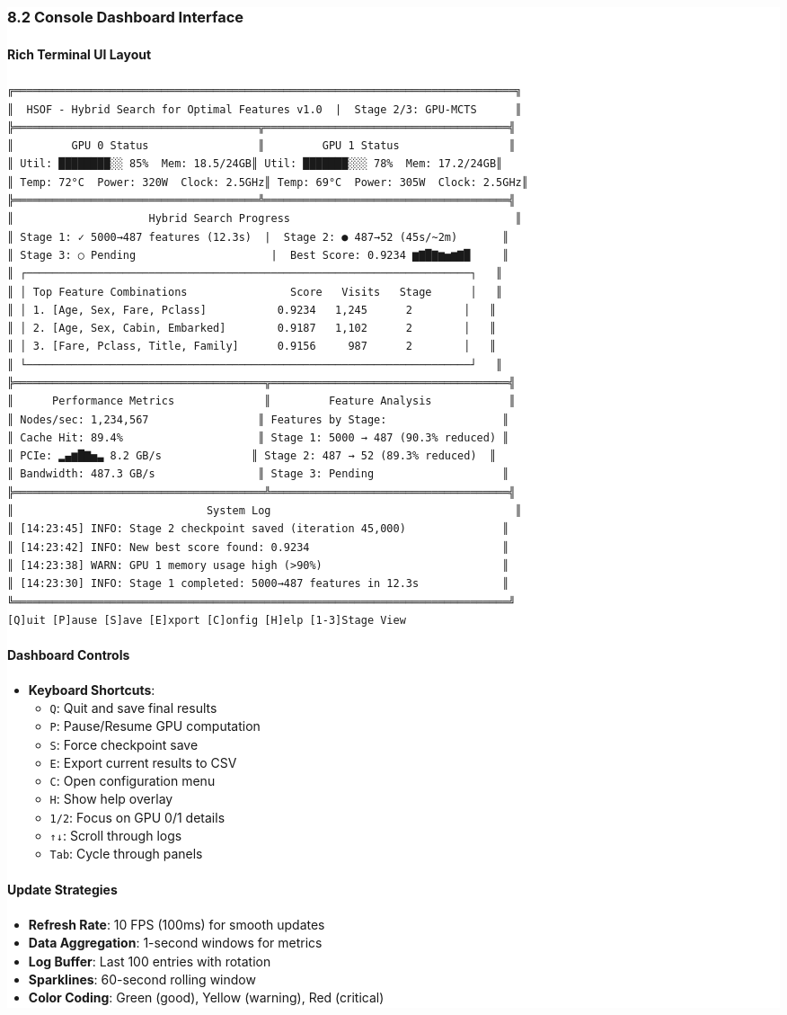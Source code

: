 ### 8.2 Console Dashboard Interface

#### Rich Terminal UI Layout
```
╔══════════════════════════════════════════════════════════════════════════════╗
║  HSOF - Hybrid Search for Optimal Features v1.0  |  Stage 2/3: GPU-MCTS      ║
╠══════════════════════════════════════╦══════════════════════════════════════╣
║         GPU 0 Status                 ║         GPU 1 Status                 ║
║ Util: ████████░░ 85%  Mem: 18.5/24GB║ Util: ███████░░░ 78%  Mem: 17.2/24GB║
║ Temp: 72°C  Power: 320W  Clock: 2.5GHz║ Temp: 69°C  Power: 305W  Clock: 2.5GHz║
╠══════════════════════════════════════╩══════════════════════════════════════╣
║                     Hybrid Search Progress                                   ║
║ Stage 1: ✓ 5000→487 features (12.3s)  |  Stage 2: ● 487→52 (45s/~2m)       ║
║ Stage 3: ○ Pending                     |  Best Score: 0.9234 ▆▇█▇▆▅▆▇█     ║
║ ┌─────────────────────────────────────────────────────────────────────┐   ║
║ │ Top Feature Combinations                Score   Visits   Stage      │   ║
║ │ 1. [Age, Sex, Fare, Pclass]           0.9234   1,245      2        │   ║
║ │ 2. [Age, Sex, Cabin, Embarked]        0.9187   1,102      2        │   ║
║ │ 3. [Fare, Pclass, Title, Family]      0.9156     987      2        │   ║
║ └─────────────────────────────────────────────────────────────────────┘   ║
╠═══════════════════════════════════════╦═════════════════════════════════════╣
║      Performance Metrics              ║         Feature Analysis            ║
║ Nodes/sec: 1,234,567                 ║ Features by Stage:                  ║
║ Cache Hit: 89.4%                     ║ Stage 1: 5000 → 487 (90.3% reduced) ║
║ PCIe: ▂▄▆█▇▅▃ 8.2 GB/s              ║ Stage 2: 487 → 52 (89.3% reduced)  ║
║ Bandwidth: 487.3 GB/s                ║ Stage 3: Pending                    ║
╠═══════════════════════════════════════╩═════════════════════════════════════╣
║                              System Log                                      ║
║ [14:23:45] INFO: Stage 2 checkpoint saved (iteration 45,000)               ║
║ [14:23:42] INFO: New best score found: 0.9234                              ║
║ [14:23:38] WARN: GPU 1 memory usage high (>90%)                            ║
║ [14:23:30] INFO: Stage 1 completed: 5000→487 features in 12.3s             ║
╚═════════════════════════════════════════════════════════════════════════════╝
[Q]uit [P]ause [S]ave [E]xport [C]onfig [H]elp [1-3]Stage View
```

#### Dashboard Controls
- **Keyboard Shortcuts**:
  - `Q`: Quit and save final results
  - `P`: Pause/Resume GPU computation
  - `S`: Force checkpoint save
  - `E`: Export current results to CSV
  - `C`: Open configuration menu
  - `H`: Show help overlay
  - `1/2`: Focus on GPU 0/1 details
  - `↑↓`: Scroll through logs
  - `Tab`: Cycle through panels

#### Update Strategies
- **Refresh Rate**: 10 FPS (100ms) for smooth updates
- **Data Aggregation**: 1-second windows for metrics
- **Log Buffer**: Last 100 entries with rotation
- **Sparklines**: 60-second rolling window
- **Color Coding**: Green (good), Yellow (warning), Red (critical)
